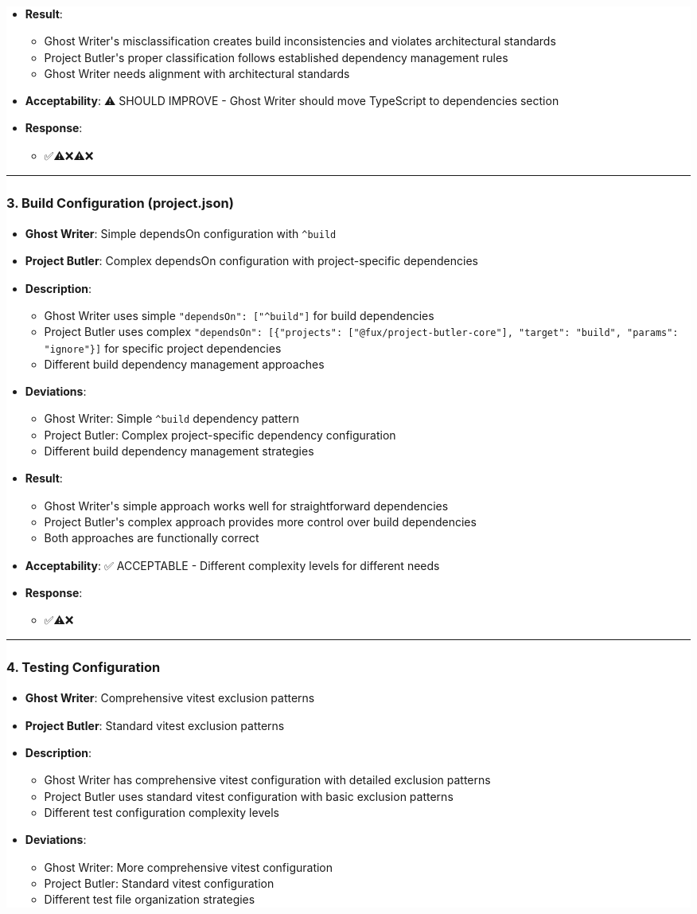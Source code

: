 - **Result**:
    - Ghost Writer's misclassification creates build inconsistencies and violates architectural standards
    - Project Butler's proper classification follows established dependency management rules
    - Ghost Writer needs alignment with architectural standards

- **Acceptability**: ⚠️ SHOULD IMPROVE - Ghost Writer should move TypeScript to dependencies section

- **Response**:
    - ✅⚠️❌⚠️❌

---

### 3. Build Configuration (project.json)

- **Ghost Writer**: Simple dependsOn configuration with `^build`
- **Project Butler**: Complex dependsOn configuration with project-specific dependencies

- **Description**:
    - Ghost Writer uses simple `"dependsOn": ["^build"]` for build dependencies
    - Project Butler uses complex `"dependsOn": [{"projects": ["@fux/project-butler-core"], "target": "build", "params": "ignore"}]` for specific project dependencies
    - Different build dependency management approaches

- **Deviations**:
    - Ghost Writer: Simple `^build` dependency pattern
    - Project Butler: Complex project-specific dependency configuration
    - Different build dependency management strategies

- **Result**:
    - Ghost Writer's simple approach works well for straightforward dependencies
    - Project Butler's complex approach provides more control over build dependencies
    - Both approaches are functionally correct

- **Acceptability**: ✅ ACCEPTABLE - Different complexity levels for different needs

- **Response**:
    - ✅⚠️❌

---

### 4. Testing Configuration

- **Ghost Writer**: Comprehensive vitest exclusion patterns
- **Project Butler**: Standard vitest exclusion patterns

- **Description**:
    - Ghost Writer has comprehensive vitest configuration with detailed exclusion patterns
    - Project Butler uses standard vitest configuration with basic exclusion patterns
    - Different test configuration complexity levels

- **Deviations**:
    - Ghost Writer: More comprehensive vitest configuration
    - Project Butler: Standard vitest configuration
    - Different test file organization strategies
